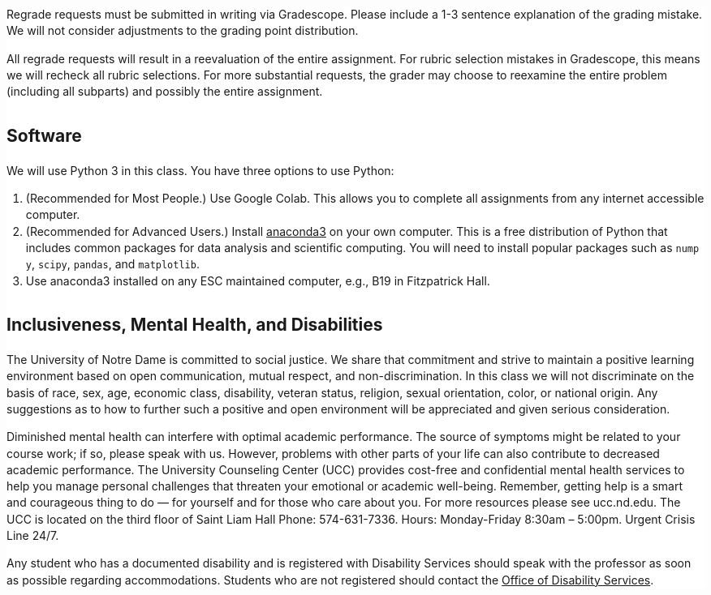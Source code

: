 Regrade requests must be submitted in writing via Gradescope. Please include a 1-3 sentence explanation of the grading mistake. We will not consider adjustments to the grading point distribution.

All regrade requests will result in a reevaluation of the entire assignment. For rubric selection mistakes in Gradescope, this means we will recheck all rubric selections. For more substantial requests, the grader may choose to reexamine the entire problem (including all subparts) and possibly the entire assignment.

## Software

We will use Python 3 in this class. You have three options to use Python:
1. (Recommended for Most People.) Use Google Colab. This allows you to complete all assignments from any internet accessible computer.
2. (Recommended for Advanced Users.) Install [anaconda3](https://www.anaconda.com/download/) on your own computer. This is a free distribution of Python that includes common packages for data analysis and scientific computing. You will need to install popular packages such as `numpy`, `scipy`, `pandas`, and `matplotlib`.
3. Use anaconda3 installed on any ESC maintained computer, e.g., B19 in Fitzpatrick Hall.

## Inclusiveness, Mental Health, and Disabilities

The University of Notre Dame is committed to social justice. We share that commitment and strive to maintain a positive learning environment based on open communication, mutual respect, and non-discrimination. In this class we will not discriminate on the basis of race, sex, age, economic class, disability, veteran status, religion, sexual orientation, color, or national origin. Any suggestions as to how to further such a positive and open environment will be appreciated and given serious consideration.

Diminished mental health can interfere with optimal academic performance. The source of symptoms might be related to your course work; if so, please speak with us. However, problems with other parts of your life can also contribute to decreased academic performance. The University Counseling Center (UCC) provides cost-free and confidential mental health services to help you manage personal challenges that threaten your emotional or academic well-being. Remember, getting help is a smart and courageous thing to do — for yourself and for those who care about you. For more resources please see ucc.nd.edu. The UCC is located on the third floor of Saint Liam Hall Phone: 574-631-7336. Hours: Monday-Friday 8:30am – 5:00pm. Urgent Crisis Line 24/7. 

Any student who has a documented disability and is registered with Disability Services should speak with the professor as soon as possible regarding accommodations. Students who are not registered should contact the [Office of Disability Services](https://sarabeadisabilityservices.nd.edu/). 






